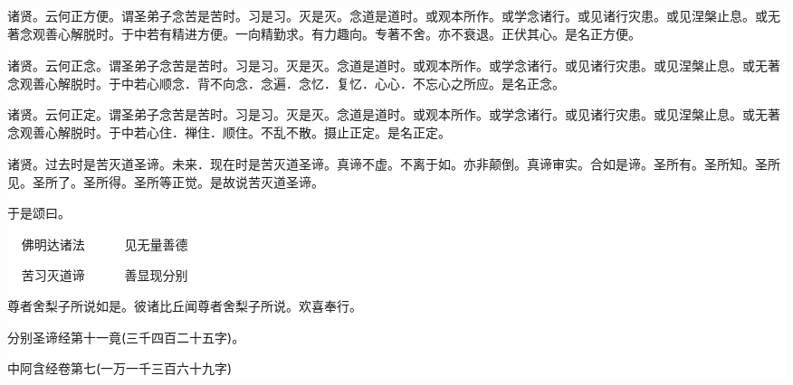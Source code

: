 诸贤。云何正方便。谓圣弟子念苦是苦时。习是习。灭是灭。念道是道时。或观本所作。或学念诸行。或见诸行灾患。或见涅槃止息。或无著念观善心解脱时。于中若有精进方便。一向精勤求。有力趣向。专著不舍。亦不衰退。正伏其心。是名正方便。

诸贤。云何正念。谓圣弟子念苦是苦时。习是习。灭是灭。念道是道时。或观本所作。或学念诸行。或见诸行灾患。或见涅槃止息。或无著念观善心解脱时。于中若心顺念．背不向念．念遍．念忆．复忆．心心．不忘心之所应。是名正念。

诸贤。云何正定。谓圣弟子念苦是苦时。习是习。灭是灭。念道是道时。或观本所作。或学念诸行。或见诸行灾患。或见涅槃止息。或无著念观善心解脱时。于中若心住．禅住．顺住。不乱不散。摄止正定。是名正定。

诸贤。过去时是苦灭道圣谛。未来．现在时是苦灭道圣谛。真谛不虚。不离于如。亦非颠倒。真谛审实。合如是谛。圣所有。圣所知。圣所见。圣所了。圣所得。圣所等正觉。是故说苦灭道圣谛。

于是颂曰。

&nbsp;&nbsp;&nbsp;&nbsp;佛明达诸法　　&nbsp;&nbsp;&nbsp;&nbsp;见无量善德

&nbsp;&nbsp;&nbsp;&nbsp;苦习灭道谛　　&nbsp;&nbsp;&nbsp;&nbsp;善显现分别

尊者舍梨子所说如是。彼诸比丘闻尊者舍梨子所说。欢喜奉行。

分别圣谛经第十一竟(三千四百二十五字)。

中阿含经卷第七(一万一千三百六十九字)
